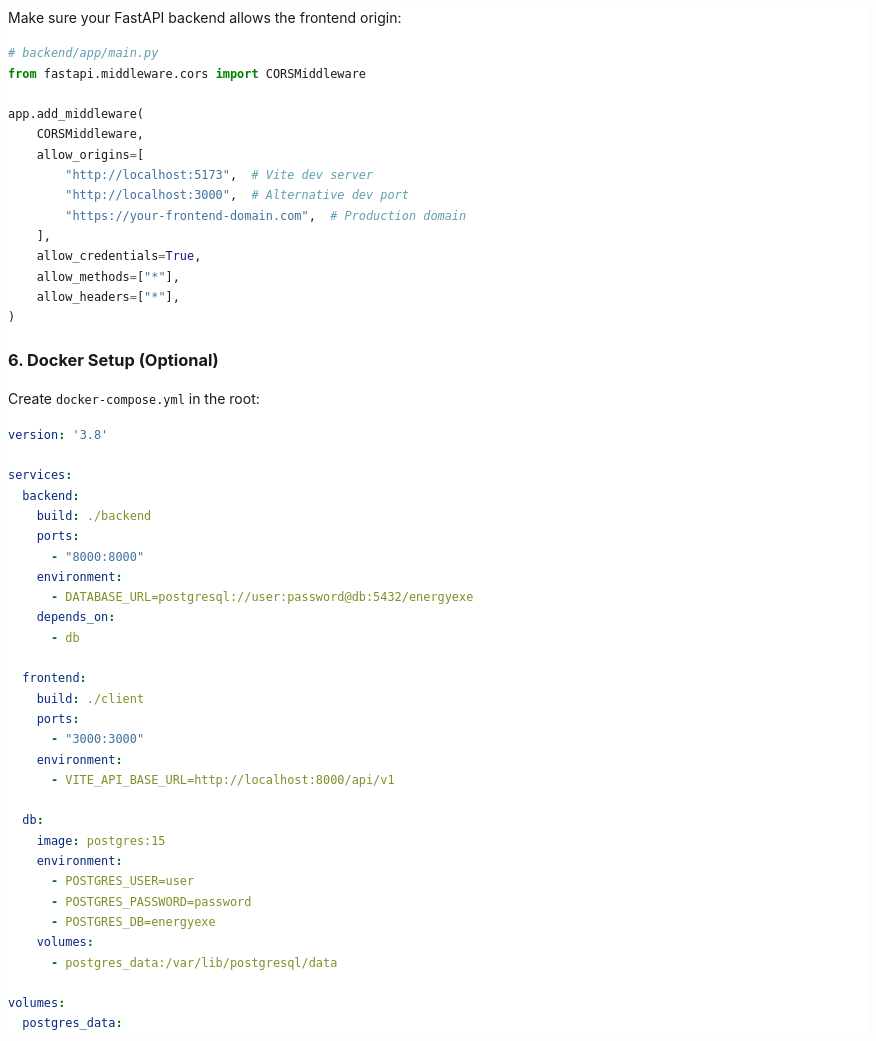 Make sure your FastAPI backend allows the frontend origin:

```python
# backend/app/main.py
from fastapi.middleware.cors import CORSMiddleware

app.add_middleware(
    CORSMiddleware,
    allow_origins=[
        "http://localhost:5173",  # Vite dev server
        "http://localhost:3000",  # Alternative dev port
        "https://your-frontend-domain.com",  # Production domain
    ],
    allow_credentials=True,
    allow_methods=["*"],
    allow_headers=["*"],
)
```

### 6. Docker Setup (Optional)

Create `docker-compose.yml` in the root:

```yaml
version: '3.8'

services:
  backend:
    build: ./backend
    ports:
      - "8000:8000"
    environment:
      - DATABASE_URL=postgresql://user:password@db:5432/energyexe
    depends_on:
      - db

  frontend:
    build: ./client
    ports:
      - "3000:3000"
    environment:
      - VITE_API_BASE_URL=http://localhost:8000/api/v1

  db:
    image: postgres:15
    environment:
      - POSTGRES_USER=user
      - POSTGRES_PASSWORD=password
      - POSTGRES_DB=energyexe
    volumes:
      - postgres_data:/var/lib/postgresql/data

volumes:
  postgres_data:
```
